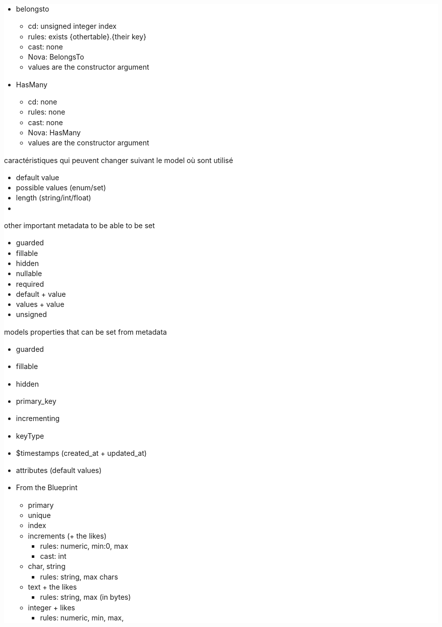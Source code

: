 - belongsto
	- cd: unsigned integer index
	- rules: exists {othertable}.{their key}
	- cast: none
	- Nova: BelongsTo
	- values are the constructor argument

- HasMany
	- cd: none
	- rules: none
	- cast: none
	- Nova: HasMany
	- values are the constructor argument



caractéristiques qui peuvent changer suivant le model où sont utilisé
- default value
- possible values (enum/set)
- length (string/int/float)
- 


other important metadata to be able to be set
- guarded
- fillable
- hidden
- nullable
- required
- default + value
- values + value
- unsigned







models properties that can be set from metadata

- guarded
- fillable
- hidden
- primary_key
- incrementing
- keyType
- $timestamps (created_at + updated_at)
- attributes (default values)














- From the Blueprint
	- primary
	- unique
	- index
	- increments (+ the likes)
		- rules: numeric, min:0, max
		- cast: int
	- char, string
		- rules: string, max chars
	- text + the likes
		- rules: string, max (in bytes)
	- integer + likes
		- rules: numeric, min, max, 